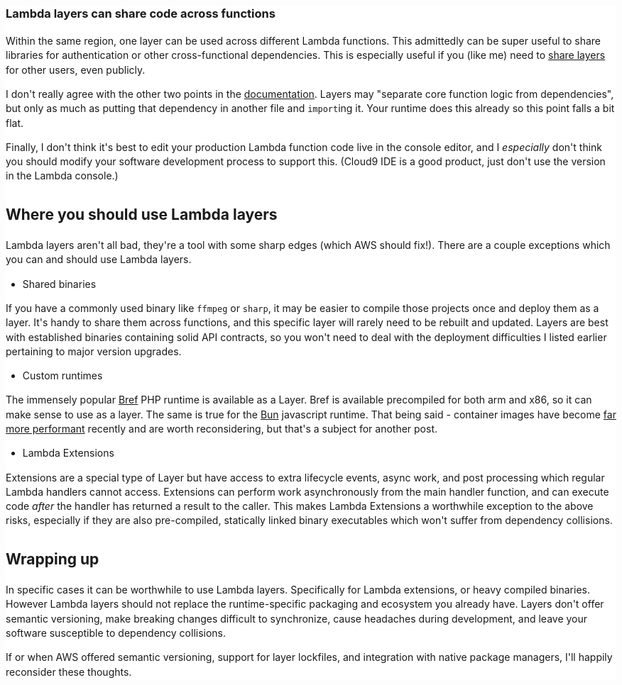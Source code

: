 ### Lambda layers can share code across functions
Within the same region, one layer can be used across different Lambda functions. This admittedly can be super useful to share libraries for authentication or other cross-functional dependencies. This is especially useful if you (like me) need to [share layers](https://github.com/datadog/datadog-lambda-extension) for other users, even publicly.

I don't really agree with the other two points in the [documentation](https://docs.aws.amazon.com/lambda/latest/dg/chapter-layers.html). Layers may "separate core function logic from dependencies", but only as much as putting that dependency in another file and `import`ing it. Your runtime does this already so this point falls a bit flat.

Finally, I don't think it's best to edit your production Lambda function code live in the console editor, and I _especially_ don't think you should modify your software development process to support this. (Cloud9 IDE is a good product, just don't use the version in the Lambda console.)

## Where you should use Lambda layers
Lambda layers aren't all bad, they're a tool with some sharp edges (which AWS should fix!). There are a couple exceptions which you can and should use Lambda layers.

- Shared binaries

If you have a commonly used binary like `ffmpeg` or `sharp`, it may be easier to compile those projects once and deploy them as a layer. It's handy to share them across functions, and this specific layer will rarely need to be rebuilt and updated. Layers are best with established binaries containing solid API contracts, so you won't need to deal with the deployment difficulties I listed earlier pertaining to major version upgrades.

- Custom runtimes

The immensely popular [Bref](https://bref.sh/docs/runtimes#aws-lambda-layers) PHP runtime is available as a Layer. Bref is available precompiled for both arm and x86, so it can make sense to use as a layer. The same is true for the [Bun](https://bun.sh) javascript runtime. That being said - container images have become [far more performant](https://twitter.com/astuyve/status/1715789135804354734) recently and are worth reconsidering, but that's a subject for another post.

- Lambda Extensions

Extensions are a special type of Layer but have access to extra lifecycle events, async work, and post processing which regular Lambda handlers cannot access. Extensions can perform work asynchronously from the main handler function, and can execute code _after_ the handler has returned a result to the caller. This makes Lambda Extensions a worthwhile exception to the above risks, especially if they are also pre-compiled, statically linked binary executables which won't suffer from dependency collisions.


## Wrapping up
In specific cases it can be worthwhile to use Lambda layers. Specifically for Lambda extensions, or heavy compiled binaries. However Lambda layers should not replace the runtime-specific packaging and ecosystem you already have. Layers don't offer semantic versioning, make breaking changes difficult to synchronize, cause headaches during development, and leave your software susceptible to dependency collisions.

If or when AWS offered semantic versioning, support for layer lockfiles, and integration with native package managers, I'll happily reconsider these thoughts.
